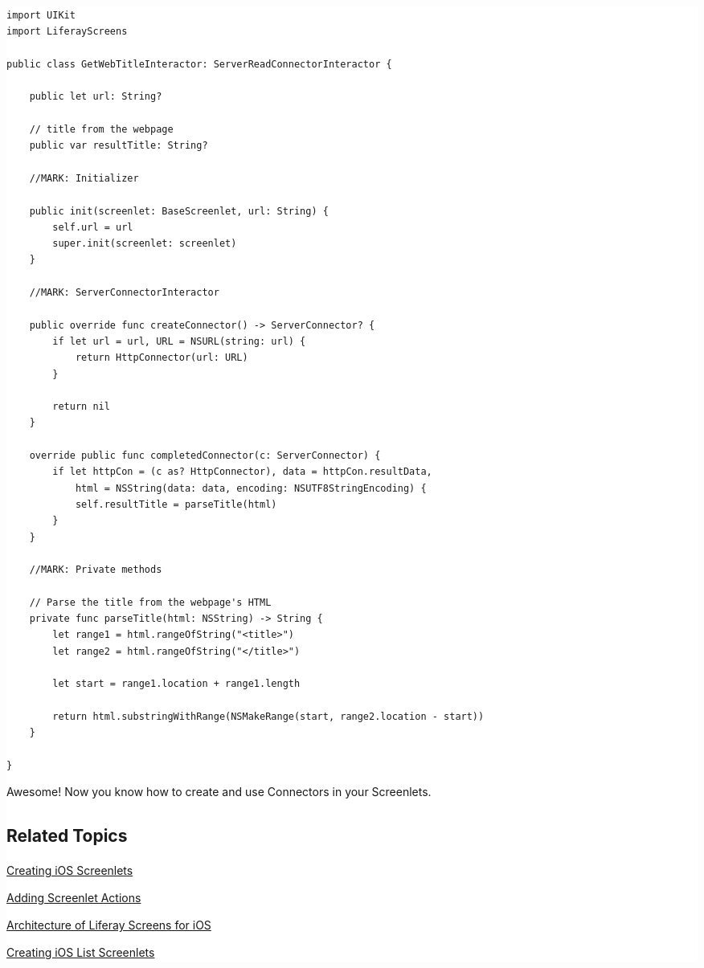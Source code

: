     import UIKit
    import LiferayScreens

    public class GetWebTitleInteractor: ServerReadConnectorInteractor {

        public let url: String?

        // title from the webpage
        public var resultTitle: String?

        //MARK: Initializer

        public init(screenlet: BaseScreenlet, url: String) {
            self.url = url
            super.init(screenlet: screenlet)
        }

        //MARK: ServerConnectorInteractor

        public override func createConnector() -> ServerConnector? {
            if let url = url, URL = NSURL(string: url) {
                return HttpConnector(url: URL)
            }

            return nil
        }

        override public func completedConnector(c: ServerConnector) {
            if let httpCon = (c as? HttpConnector), data = httpCon.resultData,
                html = NSString(data: data, encoding: NSUTF8StringEncoding) {
                self.resultTitle = parseTitle(html)
            }
        }

        //MARK: Private methods

        // Parse the title from the webpage's HTML
        private func parseTitle(html: NSString) -> String {
            let range1 = html.rangeOfString("<title>")
            let range2 = html.rangeOfString("</title>")

            let start = range1.location + range1.length

            return html.substringWithRange(NSMakeRange(start, range2.location - start))
        }

    }

Awesome! Now you know how to create and use Connectors in your Screenlets. 

## Related Topics

[Creating iOS Screenlets](/docs/7-0/tutorials/-/knowledge_base/t/creating-ios-screenlets)

[Adding Screenlet Actions](/docs/7-0/tutorials/-/knowledge_base/t/adding-screenlet-actions)

[Architecture of Liferay Screens for iOS](/docs/7-0/tutorials/-/knowledge_base/t/architecture-of-liferay-screens-for-ios)

[Creating iOS List Screenlets](/docs/7-0/tutorials/-/knowledge_base/t/creating-ios-list-screenlets)

